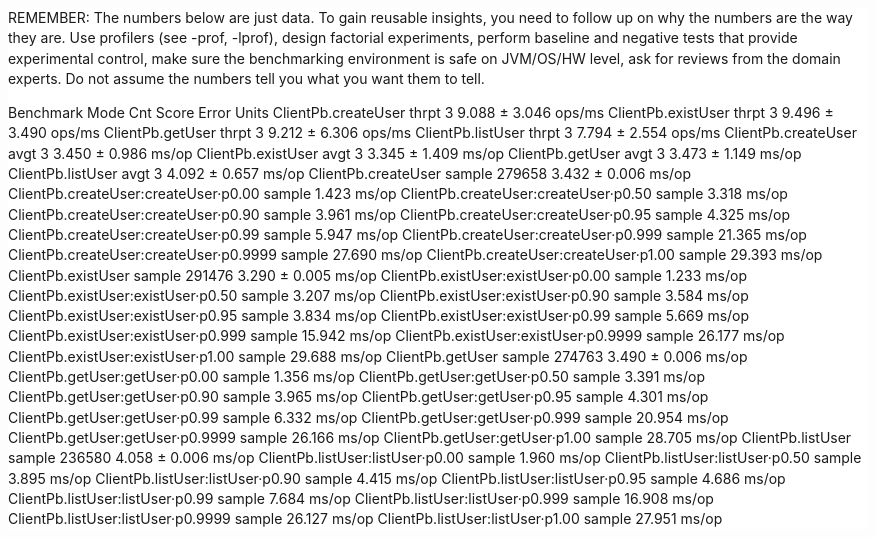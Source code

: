 REMEMBER: The numbers below are just data. To gain reusable insights, you need to follow up on
why the numbers are the way they are. Use profilers (see -prof, -lprof), design factorial
experiments, perform baseline and negative tests that provide experimental control, make sure
the benchmarking environment is safe on JVM/OS/HW level, ask for reviews from the domain experts.
Do not assume the numbers tell you what you want them to tell.

Benchmark                                 Mode     Cnt   Score   Error   Units
ClientPb.createUser                      thrpt       3   9.088 ± 3.046  ops/ms
ClientPb.existUser                       thrpt       3   9.496 ± 3.490  ops/ms
ClientPb.getUser                         thrpt       3   9.212 ± 6.306  ops/ms
ClientPb.listUser                        thrpt       3   7.794 ± 2.554  ops/ms
ClientPb.createUser                       avgt       3   3.450 ± 0.986   ms/op
ClientPb.existUser                        avgt       3   3.345 ± 1.409   ms/op
ClientPb.getUser                          avgt       3   3.473 ± 1.149   ms/op
ClientPb.listUser                         avgt       3   4.092 ± 0.657   ms/op
ClientPb.createUser                     sample  279658   3.432 ± 0.006   ms/op
ClientPb.createUser:createUser·p0.00    sample           1.423           ms/op
ClientPb.createUser:createUser·p0.50    sample           3.318           ms/op
ClientPb.createUser:createUser·p0.90    sample           3.961           ms/op
ClientPb.createUser:createUser·p0.95    sample           4.325           ms/op
ClientPb.createUser:createUser·p0.99    sample           5.947           ms/op
ClientPb.createUser:createUser·p0.999   sample          21.365           ms/op
ClientPb.createUser:createUser·p0.9999  sample          27.690           ms/op
ClientPb.createUser:createUser·p1.00    sample          29.393           ms/op
ClientPb.existUser                      sample  291476   3.290 ± 0.005   ms/op
ClientPb.existUser:existUser·p0.00      sample           1.233           ms/op
ClientPb.existUser:existUser·p0.50      sample           3.207           ms/op
ClientPb.existUser:existUser·p0.90      sample           3.584           ms/op
ClientPb.existUser:existUser·p0.95      sample           3.834           ms/op
ClientPb.existUser:existUser·p0.99      sample           5.669           ms/op
ClientPb.existUser:existUser·p0.999     sample          15.942           ms/op
ClientPb.existUser:existUser·p0.9999    sample          26.177           ms/op
ClientPb.existUser:existUser·p1.00      sample          29.688           ms/op
ClientPb.getUser                        sample  274763   3.490 ± 0.006   ms/op
ClientPb.getUser:getUser·p0.00          sample           1.356           ms/op
ClientPb.getUser:getUser·p0.50          sample           3.391           ms/op
ClientPb.getUser:getUser·p0.90          sample           3.965           ms/op
ClientPb.getUser:getUser·p0.95          sample           4.301           ms/op
ClientPb.getUser:getUser·p0.99          sample           6.332           ms/op
ClientPb.getUser:getUser·p0.999         sample          20.954           ms/op
ClientPb.getUser:getUser·p0.9999        sample          26.166           ms/op
ClientPb.getUser:getUser·p1.00          sample          28.705           ms/op
ClientPb.listUser                       sample  236580   4.058 ± 0.006   ms/op
ClientPb.listUser:listUser·p0.00        sample           1.960           ms/op
ClientPb.listUser:listUser·p0.50        sample           3.895           ms/op
ClientPb.listUser:listUser·p0.90        sample           4.415           ms/op
ClientPb.listUser:listUser·p0.95        sample           4.686           ms/op
ClientPb.listUser:listUser·p0.99        sample           7.684           ms/op
ClientPb.listUser:listUser·p0.999       sample          16.908           ms/op
ClientPb.listUser:listUser·p0.9999      sample          26.127           ms/op
ClientPb.listUser:listUser·p1.00        sample          27.951           ms/op

